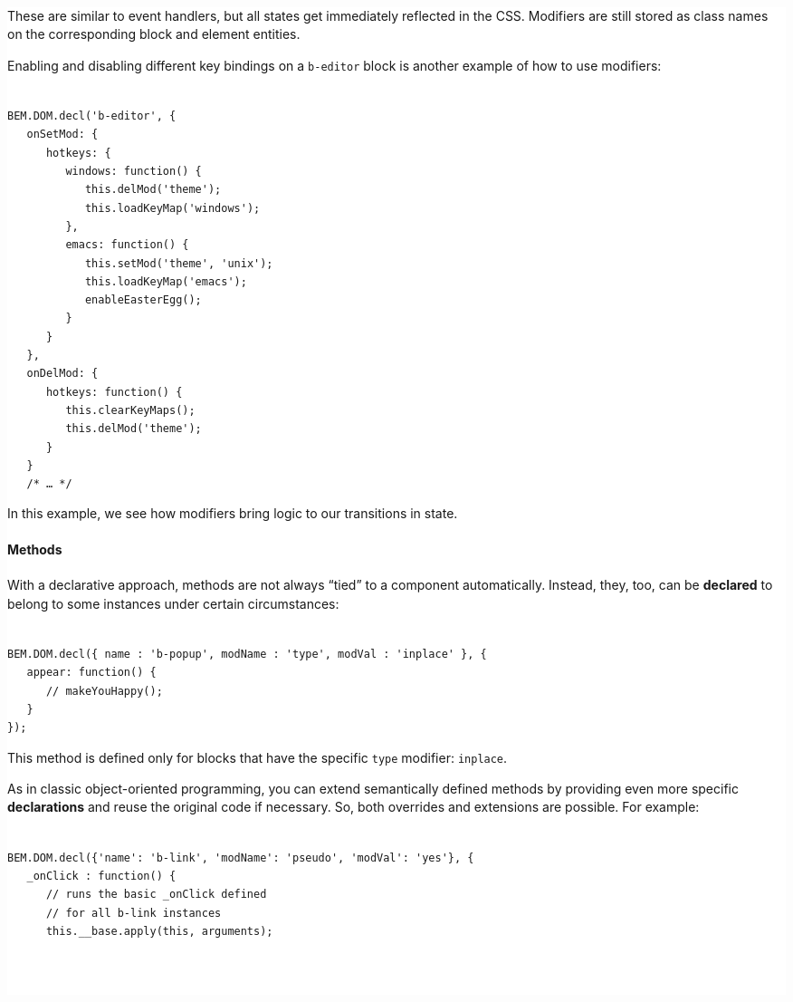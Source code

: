 These are similar to event handlers, but all states get immediately reflected in the CSS. Modifiers are still stored as class names on the corresponding block and element entities.

Enabling and disabling different key bindings on a <code>b-editor</code> block is another example of how to use modifiers:
<pre><code class="language-javascript">
BEM.DOM.decl('b-editor', {
   onSetMod: {
      hotkeys: {
         windows: function() {
            this.delMod('theme');
            this.loadKeyMap('windows');
         },
         emacs: function() {
            this.setMod('theme', 'unix');
            this.loadKeyMap('emacs');
            enableEasterEgg();
         }
      }
   },
   onDelMod: {
      hotkeys: function() {
         this.clearKeyMaps();
         this.delMod('theme');
      }
   }
   /* … */
</code></pre>
In this example, we see how modifiers bring logic to our transitions in state.
<h4>Methods</h4>
With a declarative approach, methods are not always “tied” to a component automatically. Instead, they, too, can be <strong>declared</strong> to belong to some instances under certain circumstances:
<pre><code class="language-javascript">
BEM.DOM.decl({ name : 'b-popup', modName : 'type', modVal : 'inplace' }, {
   appear: function() {
      // makeYouHappy();
   }
});
</code></pre>
This method is defined only for blocks that have the specific <code>type</code> modifier: <code>inplace</code>.

As in classic object-oriented programming, you can extend semantically defined methods by providing even more specific <strong>declarations</strong> and reuse the original code if necessary. So, both overrides and extensions are possible. For example:
<pre><code class="language-javascript">
BEM.DOM.decl({'name': 'b-link', 'modName': 'pseudo', 'modVal': 'yes'}, {
   _onClick : function() {
      // runs the basic _onClick defined
      // for all b-link instances
      this.__base.apply(this, arguments);
